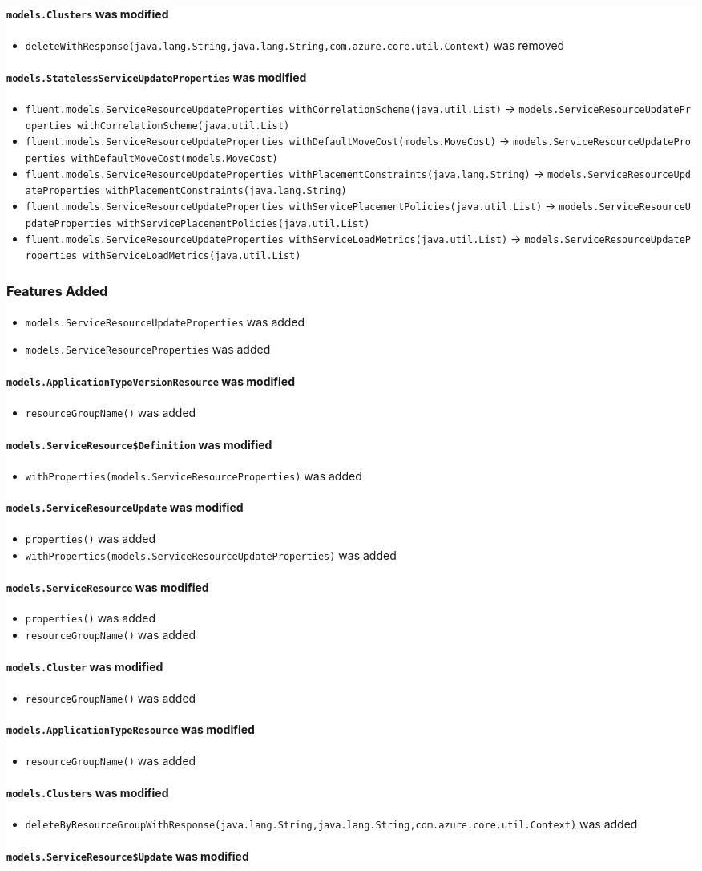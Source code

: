 #### `models.Clusters` was modified

* `deleteWithResponse(java.lang.String,java.lang.String,com.azure.core.util.Context)` was removed

#### `models.StatelessServiceUpdateProperties` was modified

* `fluent.models.ServiceResourceUpdateProperties withCorrelationScheme(java.util.List)` -> `models.ServiceResourceUpdateProperties withCorrelationScheme(java.util.List)`
* `fluent.models.ServiceResourceUpdateProperties withDefaultMoveCost(models.MoveCost)` -> `models.ServiceResourceUpdateProperties withDefaultMoveCost(models.MoveCost)`
* `fluent.models.ServiceResourceUpdateProperties withPlacementConstraints(java.lang.String)` -> `models.ServiceResourceUpdateProperties withPlacementConstraints(java.lang.String)`
* `fluent.models.ServiceResourceUpdateProperties withServicePlacementPolicies(java.util.List)` -> `models.ServiceResourceUpdateProperties withServicePlacementPolicies(java.util.List)`
* `fluent.models.ServiceResourceUpdateProperties withServiceLoadMetrics(java.util.List)` -> `models.ServiceResourceUpdateProperties withServiceLoadMetrics(java.util.List)`

### Features Added

* `models.ServiceResourceUpdateProperties` was added

* `models.ServiceResourceProperties` was added

#### `models.ApplicationTypeVersionResource` was modified

* `resourceGroupName()` was added

#### `models.ServiceResource$Definition` was modified

* `withProperties(models.ServiceResourceProperties)` was added

#### `models.ServiceResourceUpdate` was modified

* `properties()` was added
* `withProperties(models.ServiceResourceUpdateProperties)` was added

#### `models.ServiceResource` was modified

* `properties()` was added
* `resourceGroupName()` was added

#### `models.Cluster` was modified

* `resourceGroupName()` was added

#### `models.ApplicationTypeResource` was modified

* `resourceGroupName()` was added

#### `models.Clusters` was modified

* `deleteByResourceGroupWithResponse(java.lang.String,java.lang.String,com.azure.core.util.Context)` was added

#### `models.ServiceResource$Update` was modified

